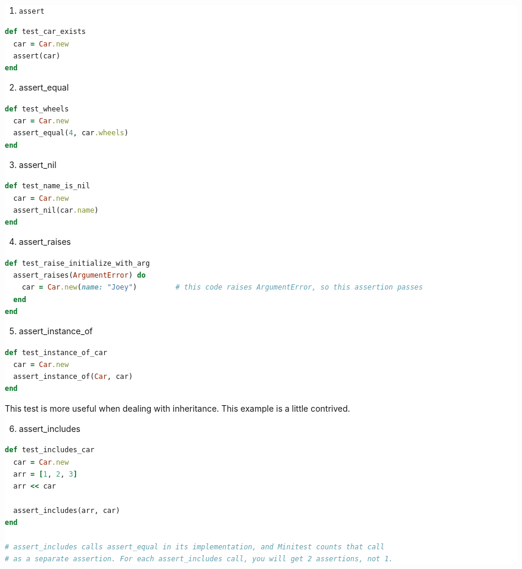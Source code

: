 1. `assert`
```ruby
def test_car_exists
  car = Car.new
  assert(car)
end
```

2. assert_equal
```ruby
def test_wheels
  car = Car.new
  assert_equal(4, car.wheels)
end
```

3. assert_nil
```ruby
def test_name_is_nil
  car = Car.new
  assert_nil(car.name)
end
```

4. assert_raises
```ruby
def test_raise_initialize_with_arg
  assert_raises(ArgumentError) do
    car = Car.new(name: "Joey")         # this code raises ArgumentError, so this assertion passes
  end
end
```

5. assert_instance_of
```ruby
def test_instance_of_car
  car = Car.new
  assert_instance_of(Car, car)
end
```
This test is more useful when dealing with inheritance. This example is a little contrived.

6. assert_includes
```ruby
def test_includes_car
  car = Car.new
  arr = [1, 2, 3]
  arr << car

  assert_includes(arr, car)
end

# assert_includes calls assert_equal in its implementation, and Minitest counts that call
# as a separate assertion. For each assert_includes call, you will get 2 assertions, not 1.
```
